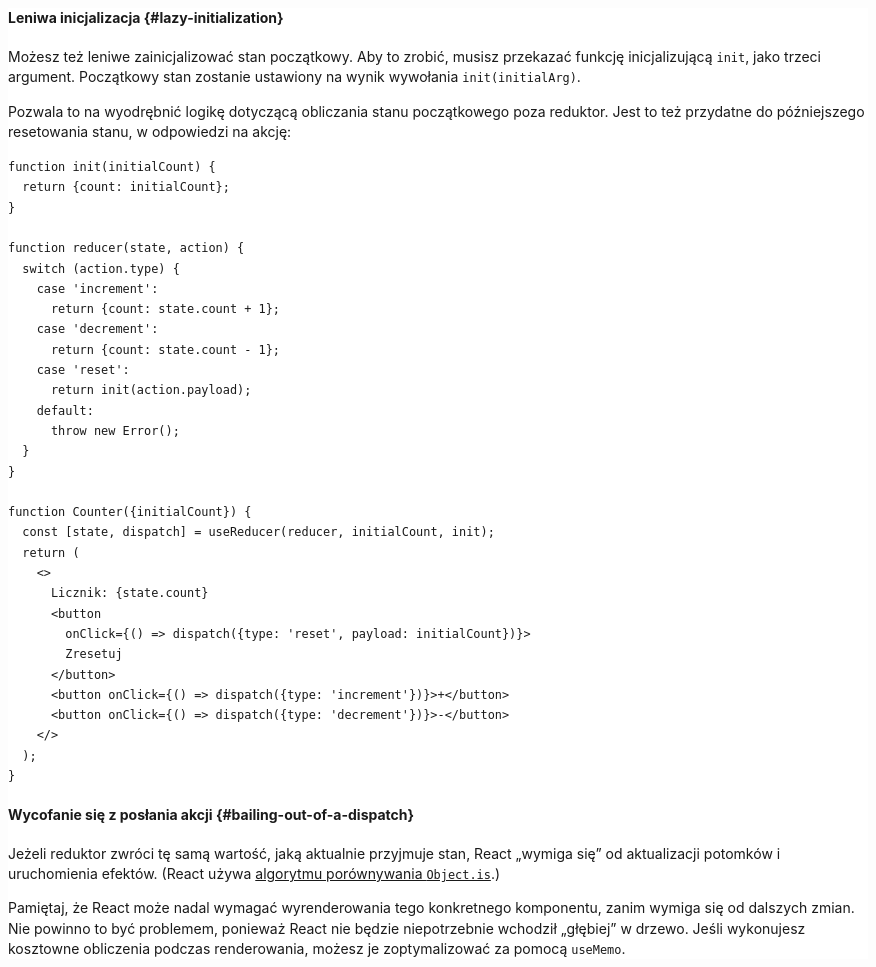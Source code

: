 #### Leniwa inicjalizacja {#lazy-initialization}

Możesz też leniwe zainicjalizować stan początkowy. Aby to zrobić, musisz przekazać funkcję inicjalizującą `init`, jako trzeci argument. Początkowy stan zostanie ustawiony na wynik wywołania `init(initialArg)`.

Pozwala to na wyodrębnić logikę dotyczącą obliczania stanu początkowego poza reduktor. Jest to też przydatne do późniejszego resetowania stanu, w odpowiedzi na akcję:

```js{1-3,11-12,19,24}
function init(initialCount) {
  return {count: initialCount};
}

function reducer(state, action) {
  switch (action.type) {
    case 'increment':
      return {count: state.count + 1};
    case 'decrement':
      return {count: state.count - 1};
    case 'reset':
      return init(action.payload);
    default:
      throw new Error();
  }
}

function Counter({initialCount}) {
  const [state, dispatch] = useReducer(reducer, initialCount, init);
  return (
    <>
      Licznik: {state.count}
      <button
        onClick={() => dispatch({type: 'reset', payload: initialCount})}>
        Zresetuj
      </button>
      <button onClick={() => dispatch({type: 'increment'})}>+</button>
      <button onClick={() => dispatch({type: 'decrement'})}>-</button>
    </>
  );
}
```

#### Wycofanie się z posłania akcji {#bailing-out-of-a-dispatch}

Jeżeli reduktor zwróci tę samą wartość, jaką aktualnie przyjmuje stan, React „wymiga się” od  aktualizacji potomków i uruchomienia efektów. (React używa [algorytmu porównywania `Object.is`](https://developer.mozilla.org/en-US/docs/Web/JavaScript/Reference/Global_Objects/Object/is#Description).)

Pamiętaj, że React może nadal wymagać wyrenderowania tego konkretnego komponentu, zanim wymiga się od dalszych zmian. Nie powinno to być problemem, ponieważ React nie będzie niepotrzebnie wchodził „głębiej” w drzewo. Jeśli wykonujesz kosztowne obliczenia podczas renderowania, możesz je zoptymalizować za pomocą `useMemo`.
